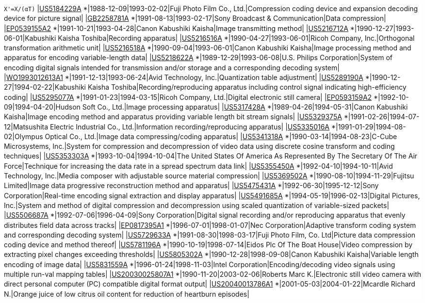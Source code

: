 ```X'=X/(αT)```
|[US5184229A](https://patents.google.com/patent/US5184229A/en)&nbsp;\*|1988-12-09|1993-02-02|Fuji Photo Film Co., Ltd.|Compression coding device and expansion decoding device for picture signal|
|[GB2258781A](https://patents.google.com/patent/GB2258781A/en)&nbsp;\*|1991-08-13|1993-02-17|Sony Broadcast &amp; Communication|Data compression|
|[EP0539155A2](https://patents.google.com/patent/EP0539155A2/en)&nbsp;\*|1991-10-21|1993-04-28|Canon Kabushiki Kaisha|Image transmitting method|
|[US5216712A](https://patents.google.com/patent/US5216712A/en)&nbsp;\*|1990-12-27|1993-06-01|Kabushiki Kaisha Toshiba|Recording apparatus|
|[US5216516A](https://patents.google.com/patent/US5216516A/en)&nbsp;\*|1990-04-27|1993-06-01|Ricoh Company, Inc.|Orthogonal transformation arithmetic unit|
|[US5216518A](https://patents.google.com/patent/US5216518A/en)&nbsp;\*|1990-09-04|1993-06-01|Canon Kabushiki Kaisha|Image processing method and apparatus for encoding variable-length data|
|[US5218622A](https://patents.google.com/patent/US5218622A/en)&nbsp;\*|1989-12-29|1993-06-08|U.S. Philips Corporation|System of encoding digital signals intended for transmission and/or storage and a corresponding decoding system|
|[WO1993012613A1](https://patents.google.com/patent/WO1993012613A1/en)&nbsp;\*|1991-12-13|1993-06-24|Avid Technology, Inc.|Quantization table adjustment|
|[US5289190A](https://patents.google.com/patent/US5289190A/en)&nbsp;\*|1990-12-27|1994-02-22|Kabushiki Kaisha Toshiba|Recording/reproducing apparatus including control signal indicating high-efficiency coding|
|[US5295077A](https://patents.google.com/patent/US5295077A/en)&nbsp;\*|1991-01-23|1994-03-15|Ricoh Company, Ltd.|Digital electronic still camera|
|[EP0593159A2](https://patents.google.com/patent/EP0593159A2/en)&nbsp;\*|1992-10-09|1994-04-20|Hudson Soft Co., Ltd.|Image processing apparatus|
|[US5317428A](https://patents.google.com/patent/US5317428A/en)&nbsp;\*|1989-04-26|1994-05-31|Canon Kabushiki Kaisha|Image encoding method and apparatus providing variable length bit stream signals|
|[US5329375A](https://patents.google.com/patent/US5329375A/en)&nbsp;\*|1991-02-26|1994-07-12|Matsushita Electric Industrial Co., Ltd.|Information recording/reproducing apparatus|
|[US5335016A](https://patents.google.com/patent/US5335016A/en)&nbsp;\*|1991-01-29|1994-08-02|Olympus Optical Co., Ltd.|Image data compressing/coding apparatus|
|[US5341318A](https://patents.google.com/patent/US5341318A/en)&nbsp;\*|1990-03-14|1994-08-23|C-Cube Microsystems, Inc.|System for compression and decompression of video data using discrete cosine transform and coding techniques|
|[US5353303A](https://patents.google.com/patent/US5353303A/en)&nbsp;\*|1993-10-04|1994-10-04|The United States Of America As Represented By The Secretary Of The Air Force|Technique for increasing the data rate in a spread spectrum data link|
|[US5355450A](https://patents.google.com/patent/US5355450A/en)&nbsp;\*|1992-04-10|1994-10-11|Avid Technology, Inc.|Media composer with adjustable source material compression|
|[US5369502A](https://patents.google.com/patent/US5369502A/en)&nbsp;\*|1990-08-10|1994-11-29|Fujitsu Limited|Image data progressive reconstruction method and apparatus|
|[US5475431A](https://patents.google.com/patent/US5475431A/en)&nbsp;\*|1992-06-30|1995-12-12|Sony Corporation|Real-time encoding signal extraction and display apparatus|
|[US5491685A](https://patents.google.com/patent/US5491685A/en)&nbsp;\*|1994-05-19|1996-02-13|Digital Pictures, Inc.|System and method of digital compression and decompression using scaled quantization of variable-sized packets|
|[US5506687A](https://patents.google.com/patent/US5506687A/en)&nbsp;\*|1992-07-06|1996-04-09|Sony Corporation|Digital signal recording and/or reproducing apparatus that evenly distributes field data across tracks|
|[EP0817395A1](https://patents.google.com/patent/EP0817395A1/en)&nbsp;\*|1996-07-01|1998-01-07|Nec Corporation|Adaptive transform coding system and corresponding decoding system|
|[US5729633A](https://patents.google.com/patent/US5729633A/en)&nbsp;\*|1991-08-30|1998-03-17|Fuji Photo Film, Co. Ltd|Picture data compression coding device and method thereof|
|[US5781196A](https://patents.google.com/patent/US5781196A/en)&nbsp;\*|1990-10-19|1998-07-14|Eidos Plc Of The Boat House|Video compression by extracting pixel changes exceeding thresholds|
|[US5805302A](https://patents.google.com/patent/US5805302A/en)&nbsp;\*|1990-12-28|1998-09-08|Canon Kabushiki Kaisha|Variable length encoding of image data|
|[US5831559A](https://patents.google.com/patent/US5831559A/en)&nbsp;\*|1996-01-24|1998-11-03|Intel Corporation|Encoding/decoding video signals using multiple run-val mapping tables|
|[US20030025807A1](https://patents.google.com/patent/US20030025807A1/en)&nbsp;\*|1990-11-20|2003-02-06|Roberts Marc K.|Electronic still video camera with direct personal computer (PC) compatible digital format output|
|[US20040013786A1](https://patents.google.com/patent/US20040013786A1/en)&nbsp;\*|2001-05-03|2004-01-22|Mcardle Richard N.|Orange juice of low citrus oil content for reduction of heartburn episodes|
```